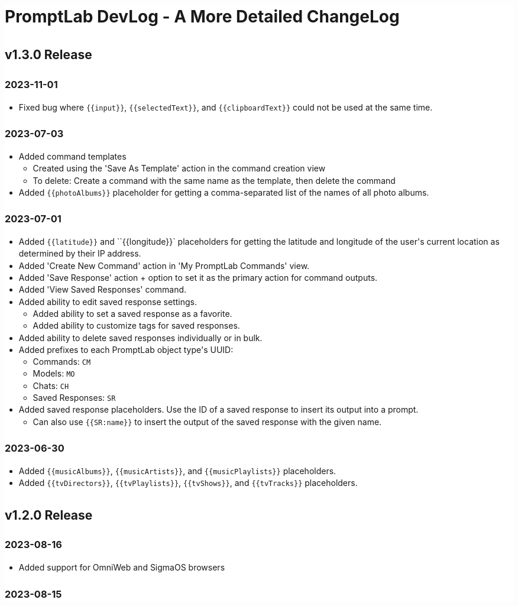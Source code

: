# PromptLab DevLog - A More Detailed ChangeLog

## v1.3.0 Release

### 2023-11-01

- Fixed bug where `{{input}}`, `{{selectedText}}`, and `{{clipboardText}}` could not be used at the same time.

### 2023-07-03

- Added command templates
  - Created using the 'Save As Template' action in the command creation view
  - To delete: Create a command with the same name as the template, then delete the command
- Added `{{photoAlbums}}` placeholder for getting a comma-separated list of the names of all photo albums.

### 2023-07-01

- Added `{{latitude}}` and ``{{longitude}}` placeholders for getting the latitude and longitude of the user's current location as determined by their IP address.
- Added 'Create New Command' action in 'My PromptLab Commands' view.
- Added 'Save Response' action + option to set it as the primary action for command outputs.
- Added 'View Saved Responses' command.
- Added ability to edit saved response settings.
  - Added ability to set a saved response as a favorite.
  - Added ability to customize tags for saved responses.
- Added ability to delete saved responses individually or in bulk.
- Added prefixes to each PromptLab object type's UUID:
  - Commands: `CM`
  - Models: `MO`
  - Chats: `CH`
  - Saved Responses: `SR`
- Added saved response placeholders. Use the ID of a saved response to insert its output into a prompt.
  - Can also use `{{SR:name}}` to insert the output of the saved response with the given name.

### 2023-06-30

- Added `{{musicAlbums}}`, `{{musicArtists}}`, and `{{musicPlaylists}}` placeholders.
- Added `{{tvDirectors}}`, `{{tvPlaylists}}`, `{{tvShows}}`, and `{{tvTracks}}` placeholders.

## v1.2.0 Release

### 2023-08-16

- Added support for OmniWeb and SigmaOS browsers

### 2023-08-15
